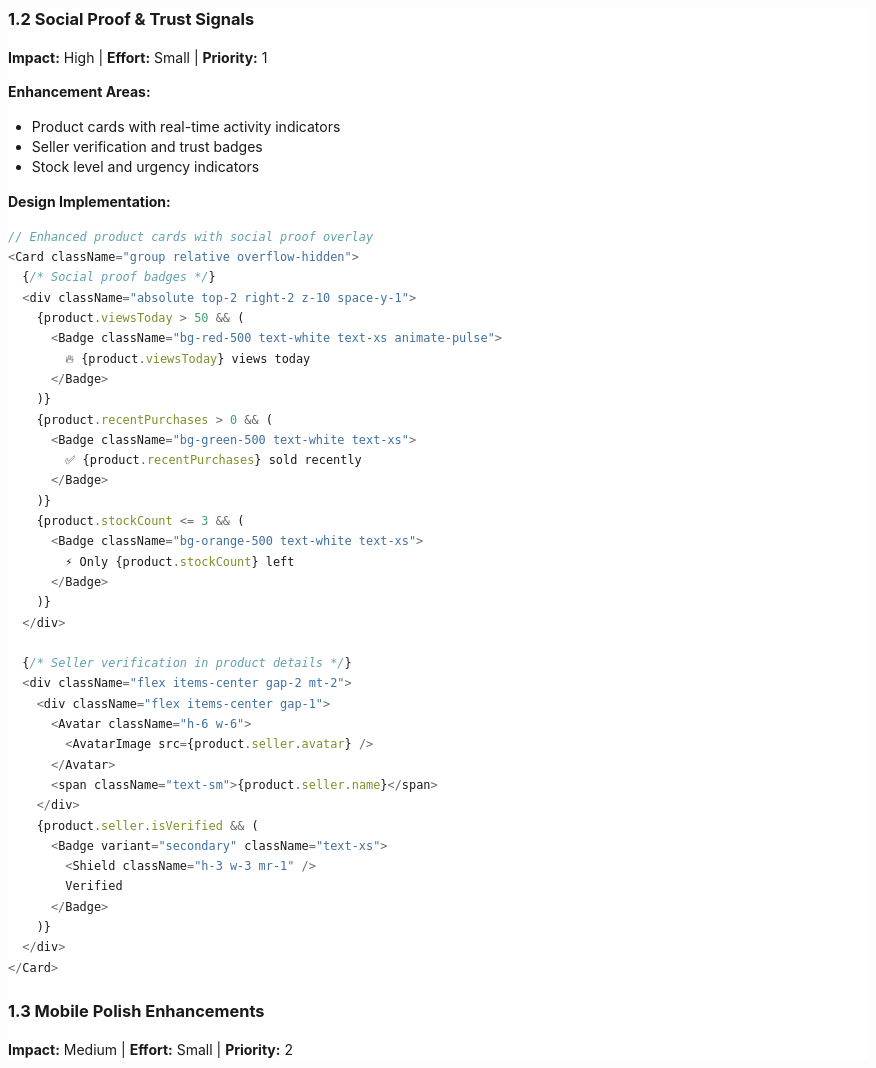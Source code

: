 ### 1.2 Social Proof & Trust Signals
**Impact:** High | **Effort:** Small | **Priority:** 1

**Enhancement Areas:**
- Product cards with real-time activity indicators
- Seller verification and trust badges
- Stock level and urgency indicators

**Design Implementation:**
```typescript
// Enhanced product cards with social proof overlay
<Card className="group relative overflow-hidden">
  {/* Social proof badges */}
  <div className="absolute top-2 right-2 z-10 space-y-1">
    {product.viewsToday > 50 && (
      <Badge className="bg-red-500 text-white text-xs animate-pulse">
        🔥 {product.viewsToday} views today
      </Badge>
    )}
    {product.recentPurchases > 0 && (
      <Badge className="bg-green-500 text-white text-xs">
        ✅ {product.recentPurchases} sold recently
      </Badge>
    )}
    {product.stockCount <= 3 && (
      <Badge className="bg-orange-500 text-white text-xs">
        ⚡ Only {product.stockCount} left
      </Badge>
    )}
  </div>
  
  {/* Seller verification in product details */}
  <div className="flex items-center gap-2 mt-2">
    <div className="flex items-center gap-1">
      <Avatar className="h-6 w-6">
        <AvatarImage src={product.seller.avatar} />
      </Avatar>
      <span className="text-sm">{product.seller.name}</span>
    </div>
    {product.seller.isVerified && (
      <Badge variant="secondary" className="text-xs">
        <Shield className="h-3 w-3 mr-1" />
        Verified
      </Badge>
    )}
  </div>
</Card>
```

### 1.3 Mobile Polish Enhancements
**Impact:** Medium | **Effort:** Small | **Priority:** 2
